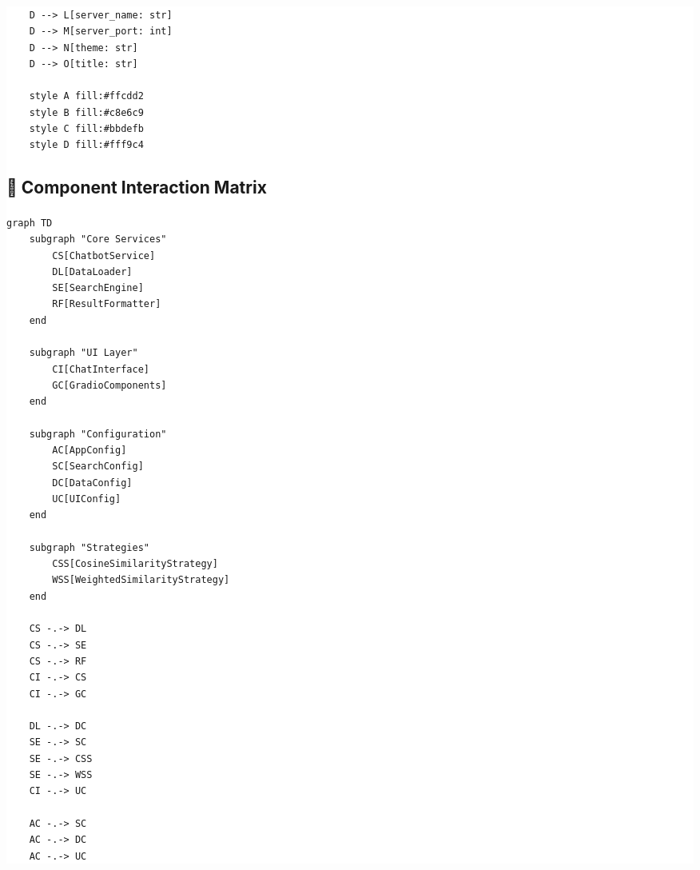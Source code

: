 ```mermaid
    D --> L[server_name: str]
    D --> M[server_port: int]
    D --> N[theme: str]
    D --> O[title: str]
    
    style A fill:#ffcdd2
    style B fill:#c8e6c9
    style C fill:#bbdefb
    style D fill:#fff9c4
```

## 🎯 Component Interaction Matrix

```mermaid
graph TD
    subgraph "Core Services"
        CS[ChatbotService]
        DL[DataLoader]
        SE[SearchEngine]
        RF[ResultFormatter]
    end
    
    subgraph "UI Layer"
        CI[ChatInterface]
        GC[GradioComponents]
    end
    
    subgraph "Configuration"
        AC[AppConfig]
        SC[SearchConfig]
        DC[DataConfig]
        UC[UIConfig]
    end
    
    subgraph "Strategies"
        CSS[CosineSimilarityStrategy]
        WSS[WeightedSimilarityStrategy]
    end
    
    CS -.-> DL
    CS -.-> SE
    CS -.-> RF
    CI -.-> CS
    CI -.-> GC
    
    DL -.-> DC
    SE -.-> SC
    SE -.-> CSS
    SE -.-> WSS
    CI -.-> UC
    
    AC -.-> SC
    AC -.-> DC
    AC -.-> UC
```
